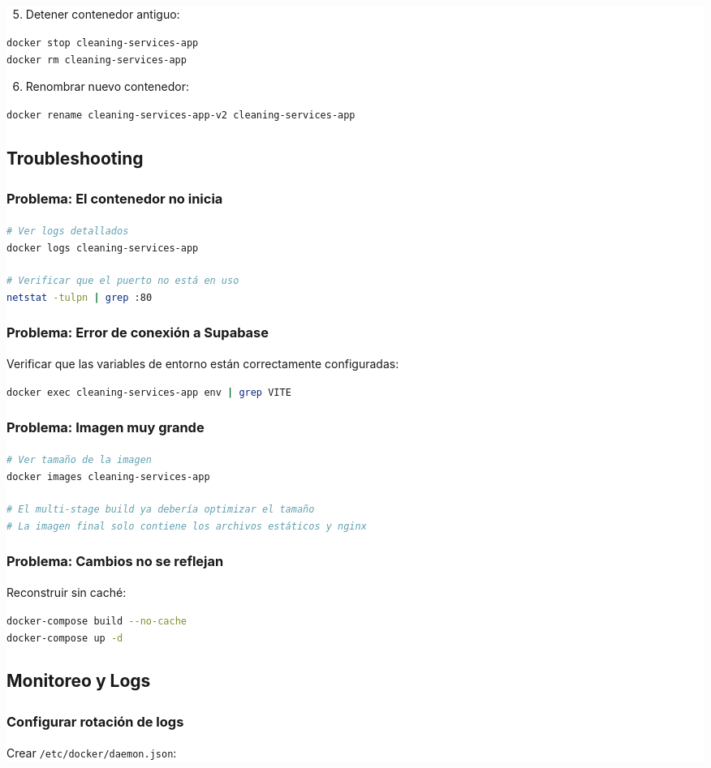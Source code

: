 5. Detener contenedor antiguo:
```bash
docker stop cleaning-services-app
docker rm cleaning-services-app
```

6. Renombrar nuevo contenedor:
```bash
docker rename cleaning-services-app-v2 cleaning-services-app
```

## Troubleshooting

### Problema: El contenedor no inicia

```bash
# Ver logs detallados
docker logs cleaning-services-app

# Verificar que el puerto no está en uso
netstat -tulpn | grep :80
```

### Problema: Error de conexión a Supabase

Verificar que las variables de entorno están correctamente configuradas:

```bash
docker exec cleaning-services-app env | grep VITE
```

### Problema: Imagen muy grande

```bash
# Ver tamaño de la imagen
docker images cleaning-services-app

# El multi-stage build ya debería optimizar el tamaño
# La imagen final solo contiene los archivos estáticos y nginx
```

### Problema: Cambios no se reflejan

Reconstruir sin caché:

```bash
docker-compose build --no-cache
docker-compose up -d
```

## Monitoreo y Logs

### Configurar rotación de logs

Crear `/etc/docker/daemon.json`:
